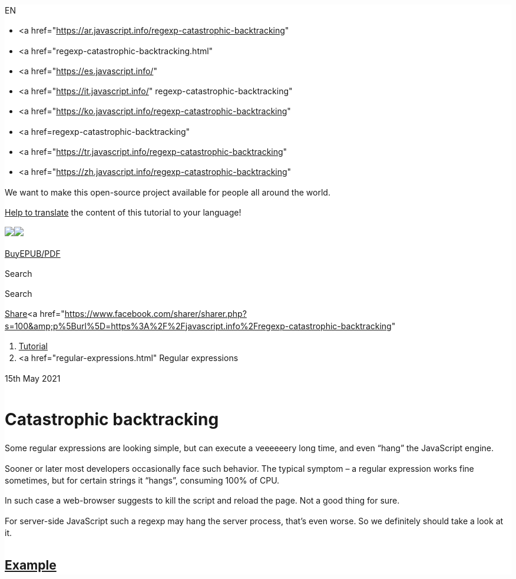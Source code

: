 EN

-   <a href="https://ar.javascript.info/regexp-catastrophic-backtracking"
-   <a href="regexp-catastrophic-backtracking.html"
-   <a href="https://es.javascript.info/"

-   <a href="https://it.javascript.info/"
    regexp-catastrophic-backtracking"



-   <a href="https://ko.javascript.info/regexp-catastrophic-backtracking"
-   <a href=regexp-catastrophic-backtracking"
-   <a href="https://tr.javascript.info/regexp-catastrophic-backtracking"
-   <a href="https://zh.javascript.info/regexp-catastrophic-backtracking"

We want to make this open-source project available for people all around the world.

[Help to translate](translate.html) the content of this tutorial to your language!

<a href="index.html" class="sitetoolbar__link sitetoolbar__link_logo"><img src="img/sitetoolbar__logo_en.svg" class="sitetoolbar__logo sitetoolbar__logo_normal" width="200" /><img src="img/sitetoolbar__logo_small_en.svg" class="sitetoolbar__logo sitetoolbar__logo_small" width="70" /></a>

<a href="ebook.html" class="buy-book-button"><span class="buy-book-button__extra-text">Buy</span>EPUB/PDF</a>

Search

Search

<a href="tutorial/map.html" class="map">

<span class="share-icons__title">Share</span><a href="https://twitter.com/share?url=https%3A%2F%2Fjavascript.info%2Fregexp-catastrophic-backtracking" class="share share_tw"></a><a href="https://www.facebook.com/sharer/sharer.php?s=100&amp;p%5Burl%5D=https%3A%2F%2Fjavascript.info%2Fregexp-catastrophic-backtracking" </a>

1.  <a href="index.html" class="breadcrumbs__link"><span class="breadcrumbs__hidden-text">Tutorial</span></a>
2.  <span id="breadcrumb-1"><a href="regular-expressions.html" Regular expressions</span></a></span>

15th May 2021

# Catastrophic backtracking

Some regular expressions are looking simple, but can execute a veeeeeery long time, and even “hang” the JavaScript engine.

Sooner or later most developers occasionally face such behavior. The typical symptom – a regular expression works fine sometimes, but for certain strings it “hangs”, consuming 100% of CPU.

In such case a web-browser suggests to kill the script and reload the page. Not a good thing for sure.

For server-side JavaScript such a regexp may hang the server process, that’s even worse. So we definitely should take a look at it.

## <a href="regexp-catastrophic-backtracking.html#example" id="example" class="main__anchor">Example</a>
